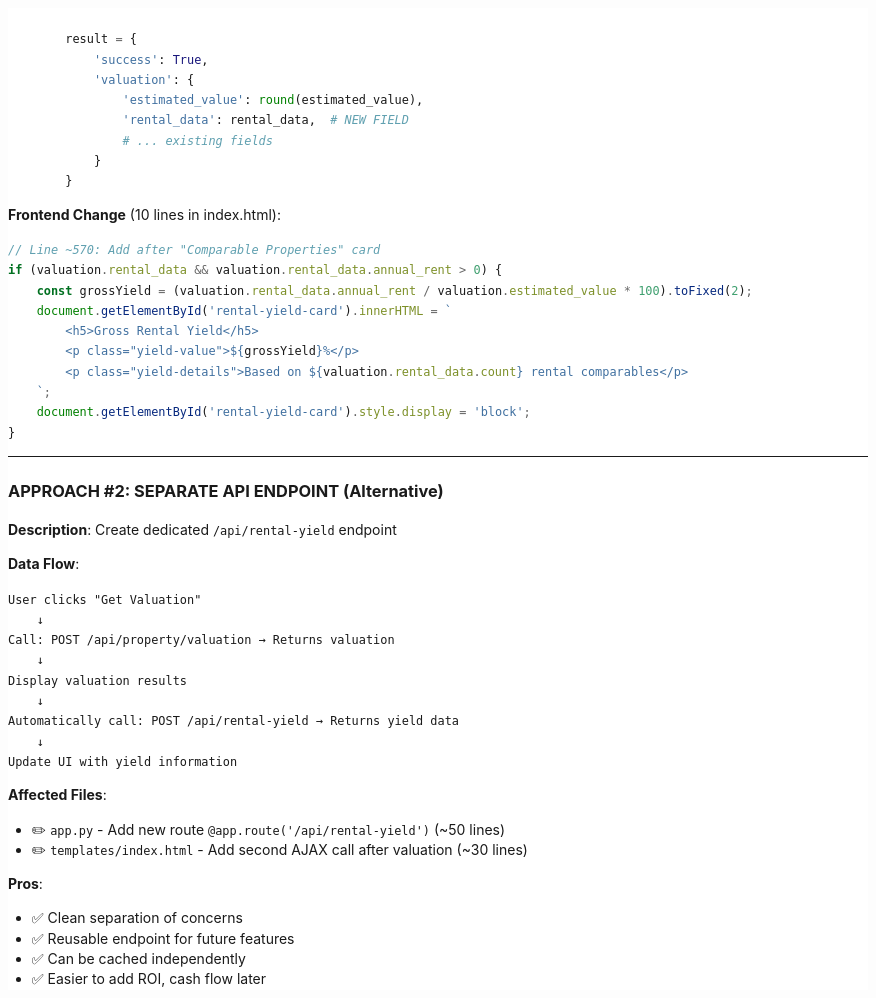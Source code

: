 ```python
        
        result = {
            'success': True,
            'valuation': {
                'estimated_value': round(estimated_value),
                'rental_data': rental_data,  # NEW FIELD
                # ... existing fields
            }
        }
```

**Frontend Change** (10 lines in index.html):
```javascript
// Line ~570: Add after "Comparable Properties" card
if (valuation.rental_data && valuation.rental_data.annual_rent > 0) {
    const grossYield = (valuation.rental_data.annual_rent / valuation.estimated_value * 100).toFixed(2);
    document.getElementById('rental-yield-card').innerHTML = `
        <h5>Gross Rental Yield</h5>
        <p class="yield-value">${grossYield}%</p>
        <p class="yield-details">Based on ${valuation.rental_data.count} rental comparables</p>
    `;
    document.getElementById('rental-yield-card').style.display = 'block';
}
```

---

### **APPROACH #2: SEPARATE API ENDPOINT** (Alternative)
**Description**: Create dedicated `/api/rental-yield` endpoint

**Data Flow**:
```
User clicks "Get Valuation"
    ↓
Call: POST /api/property/valuation → Returns valuation
    ↓
Display valuation results
    ↓
Automatically call: POST /api/rental-yield → Returns yield data
    ↓
Update UI with yield information
```

**Affected Files**:
- ✏️ `app.py` - Add new route `@app.route('/api/rental-yield')` (~50 lines)
- ✏️ `templates/index.html` - Add second AJAX call after valuation (~30 lines)

**Pros**:
- ✅ Clean separation of concerns
- ✅ Reusable endpoint for future features
- ✅ Can be cached independently
- ✅ Easier to add ROI, cash flow later
